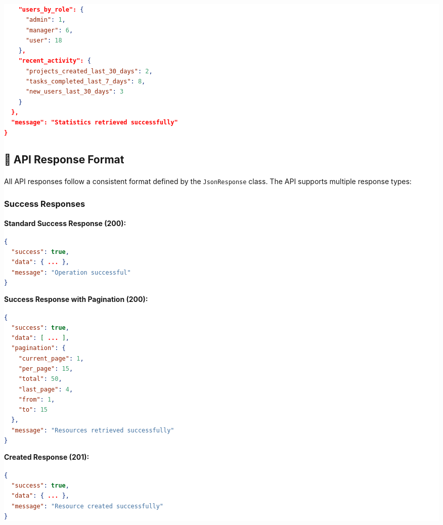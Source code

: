 ```json
    "users_by_role": {
      "admin": 1,
      "manager": 6,
      "user": 18
    },
    "recent_activity": {
      "projects_created_last_30_days": 2,
      "tasks_completed_last_7_days": 8,
      "new_users_last_30_days": 3
    }
  },
  "message": "Statistics retrieved successfully"
}
```

## 📝 API Response Format

All API responses follow a consistent format defined by the `JsonResponse` class. The API supports multiple response types:

### Success Responses

**Standard Success Response (200):**
```json
{
  "success": true,
  "data": { ... },
  "message": "Operation successful"
}
```

**Success Response with Pagination (200):**
```json
{
  "success": true,
  "data": [ ... ],
  "pagination": {
    "current_page": 1,
    "per_page": 15,
    "total": 50,
    "last_page": 4,
    "from": 1,
    "to": 15
  },
  "message": "Resources retrieved successfully"
}
```

**Created Response (201):**
```json
{
  "success": true,
  "data": { ... },
  "message": "Resource created successfully"
}
```
